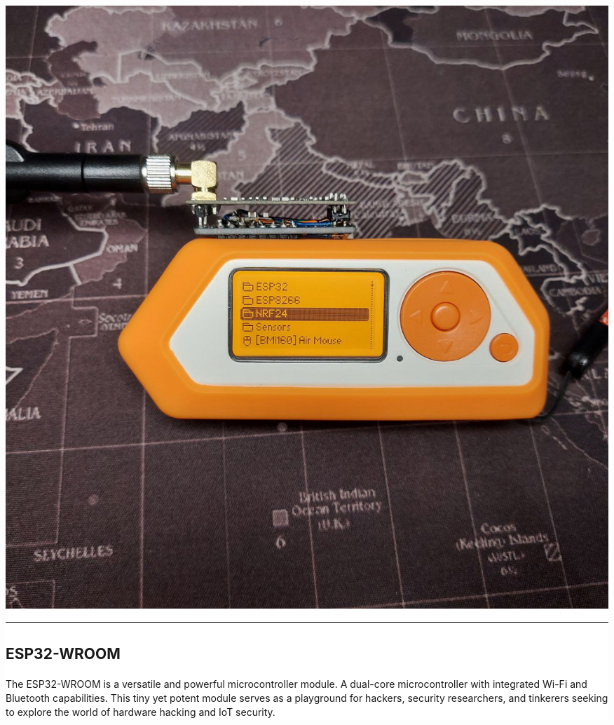 ![Flipper Zero and NRF24L01 Board]( fz+nf.jpg "Flipper Zero and NRF24L01 Board")

---

## ESP32-WROOM

The ESP32-WROOM is a versatile and powerful microcontroller module. A dual-core microcontroller with integrated Wi-Fi and Bluetooth capabilities. This tiny yet potent module serves as a playground for hackers, security researchers, and tinkerers seeking to explore the world of hardware hacking and IoT security.
